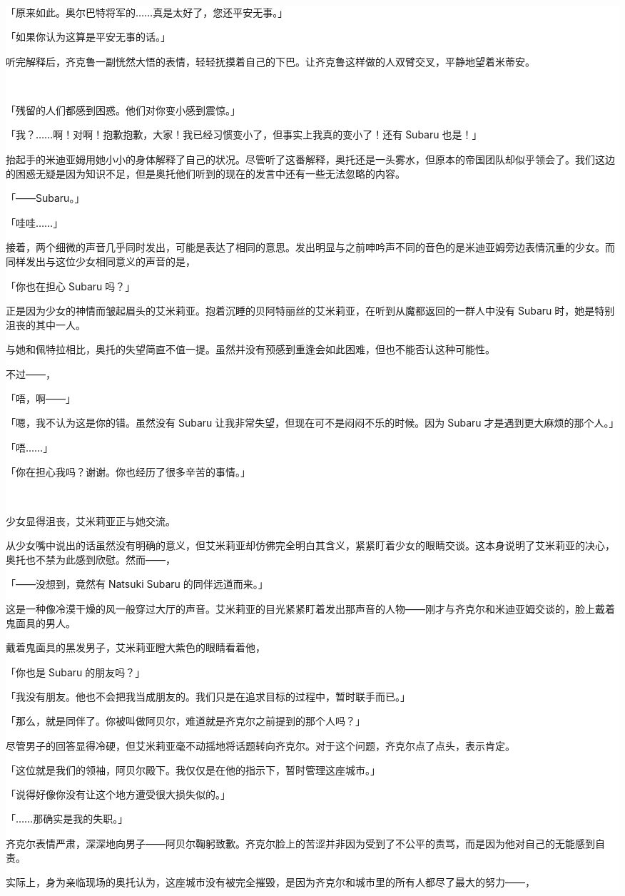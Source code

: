 「原来如此。奥尔巴特将军的……真是太好了，您还平安无事。」

「如果你认为这算是平安无事的话。」

听完解释后，齐克鲁一副恍然大悟的表情，轻轻抚摸着自己的下巴。让齐克鲁这样做的人双臂交叉，平静地望着米蒂安。

　

「残留的人们都感到困惑。他们对你变小感到震惊。」

「我？……啊！对啊！抱歉抱歉，大家！我已经习惯变小了，但事实上我真的变小了！还有 Subaru 也是！」

抬起手的米迪亚姆用她小小的身体解释了自己的状况。尽管听了这番解释，奥托还是一头雾水，但原本的帝国团队却似乎领会了。我们这边的困惑无疑是因为知识不足，但是奥托他们听到的现在的发言中还有一些无法忽略的内容。

「——Subaru。」

「哇哇……」

接着，两个细微的声音几乎同时发出，可能是表达了相同的意思。发出明显与之前呻吟声不同的音色的是米迪亚姆旁边表情沉重的少女。而同样发出与这位少女相同意义的声音的是，

「你也在担心 Subaru 吗？」

正是因为少女的神情而皱起眉头的艾米莉亚。抱着沉睡的贝阿特丽丝的艾米莉亚，在听到从魔都返回的一群人中没有 Subaru 时，她是特别沮丧的其中一人。

与她和佩特拉相比，奥托的失望简直不值一提。虽然并没有预感到重逢会如此困难，但也不能否认这种可能性。

不过——，

「唔，啊——」

「嗯，我不认为这是你的错。虽然没有 Subaru 让我非常失望，但现在可不是闷闷不乐的时候。因为 Subaru 才是遇到更大麻烦的那个人。」

「唔……」

「你在担心我吗？谢谢。你也经历了很多辛苦的事情。」

　

少女显得沮丧，艾米莉亚正与她交流。

从少女嘴中说出的话虽然没有明确的意义，但艾米莉亚却仿佛完全明白其含义，紧紧盯着少女的眼睛交谈。这本身说明了艾米莉亚的决心，奥托也不禁为此感到欣慰。然而——，

「——没想到，竟然有 Natsuki Subaru 的同伴远道而来。」

这是一种像冷漠干燥的风一般穿过大厅的声音。艾米莉亚的目光紧紧盯着发出那声音的人物——刚才与齐克尔和米迪亚姆交谈的，脸上戴着鬼面具的男人。

戴着鬼面具的黑发男子，艾米莉亚瞪大紫色的眼睛看着他，

「你也是 Subaru 的朋友吗？」

「我没有朋友。他也不会把我当成朋友的。我们只是在追求目标的过程中，暂时联手而已。」

「那么，就是同伴了。你被叫做阿贝尔，难道就是齐克尔之前提到的那个人吗？」

尽管男子的回答显得冷硬，但艾米莉亚毫不动摇地将话题转向齐克尔。对于这个问题，齐克尔点了点头，表示肯定。

「这位就是我们的领袖，阿贝尔殿下。我仅仅是在他的指示下，暂时管理这座城市。」

「说得好像你没有让这个地方遭受很大损失似的。」

「……那确实是我的失职。」

齐克尔表情严肃，深深地向男子——阿贝尔鞠躬致歉。齐克尔脸上的苦涩并非因为受到了不公平的责骂，而是因为他对自己的无能感到自责。

实际上，身为亲临现场的奥托认为，这座城市没有被完全摧毁，是因为齐克尔和城市里的所有人都尽了最大的努力——，
